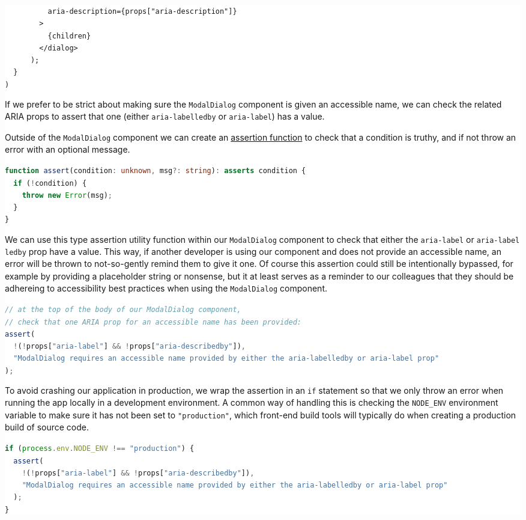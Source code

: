 ```tsx
          aria-description={props["aria-description"]}
        >
          {children}
        </dialog>
      );
  }
)
```

If we prefer to be strict about making sure the `ModalDialog` component is given an accessible name, we can check the related ARIA props to assert that one (either `aria-labelledby` or `aria-label`) has a value.

Outside of the `ModalDialog` component we can create an [assertion function](https://www.typescriptlang.org/docs/handbook/release-notes/typescript-3-7.html#assertion-functions) to check that a condition is truthy, and if not throw an error with an optional message.

```ts
function assert(condition: unknown, msg?: string): asserts condition {
  if (!condition) {
    throw new Error(msg);
  }
}
```

We can use this type assertion utility function within our `ModalDialog` component to check that either the `aria-label` or `aria-labelledby` prop have a value. This way, if another developer is using our component and does not provide an accessible name, an error will be thrown to not-so-gently remind them to give it one. Of course this assertion could still be intentionally bypassed, for example by providing a placeholder string or nonsense, but it at least serves as a reminder to our colleagues that they should be adhereing to accessibility best practices when using the `ModalDialog` component.

```ts
// at the top of the body of our ModalDialog component,
// check that one ARIA prop for an accessible name has been provided:
assert(
  !(!props["aria-label"] && !props["aria-describedby"]),
  "ModalDialog requires an accessible name provided by either the aria-labelledby or aria-label prop"
);
```

To avoid crashing our application in production, we wrap the assertion in an `if` statement so that we only throw an error when running the app locally in a development environment. A common way of handling this is checking the `NODE_ENV` environment variable to make sure it has not been set to `"production"`, which front-end build tools will typically do when creating a production build of source code.

```ts
if (process.env.NODE_ENV !== "production") {
  assert(
    !(!props["aria-label"] && !props["aria-describedby"]),
    "ModalDialog requires an accessible name provided by either the aria-labelledby or aria-label prop"
  );
}
```
